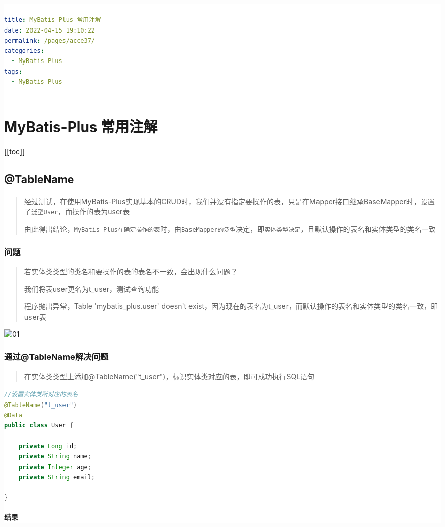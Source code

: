```yaml
---
title: MyBatis-Plus 常用注解
date: 2022-04-15 19:10:22
permalink: /pages/acce37/
categories:
  - MyBatis-Plus
tags:
  - MyBatis-Plus
---
```

# MyBatis-Plus 常用注解

[[toc]]

## @TableName

> 经过测试，在使用MyBatis-Plus实现基本的CRUD时，我们并没有指定要操作的表，只是在Mapper接口继承BaseMapper时，设置了`泛型User`，而操作的表为user表
>
> 由此得出结论，`MyBatis-Plus在确定操作的表`时，由`BaseMapper的泛型`决定，即`实体类型决定`，且默认操作的表名和实体类型的类名一致

### 问题

> 若实体类类型的类名和要操作的表的表名不一致，会出现什么问题？
>
> 我们将表user更名为t_user，测试查询功能
>
> 程序抛出异常，Table 'mybatis_plus.user' doesn't exist，因为现在的表名为t_user，而默认操作的表名和实体类型的类名一致，即user表

![01](https://jsd.cdn.zzko.cn/gh/xustudyxu/image-hosting@master/studynotes/MyBatis/Plus-images/04/01.png)

### 通过@TableName解决问题

> 在实体类类型上添加@TableName("t_user")，标识实体类对应的表，即可成功执行SQL语句

```java
//设置实体类所对应的表名
@TableName("t_user")
@Data
public class User {

    private Long id;
    private String name;
    private Integer age;
    private String email;

}
```

#### 结果
